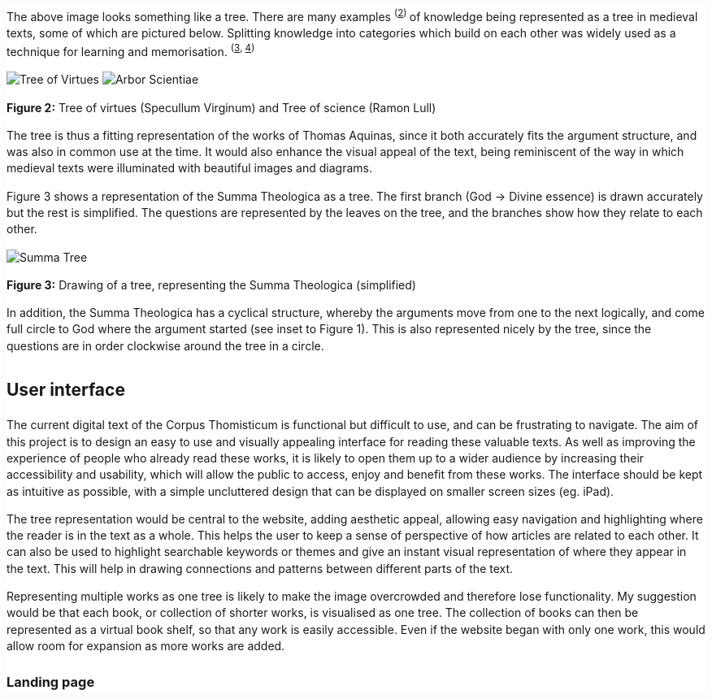 The above image looks something like a tree. There are many examples <sup>([2](http://www.scottbot.net/HIAL/index.html@p=39166.html)) </sup> of knowledge being represented as a tree in medieval texts, some of which are pictured below. Splitting knowledge into categories which build on each other was widely used as a technique for learning and memorisation.
<sup>([3](http://csis.pace.edu/~marchese/Papers/IV13/Marchese_Virtues_and_Vices.pdf),
[4](http://blog.wellcomelibrary.org/2016/04/spotlight-a-medieval-tree-of-knowledge/))</sup>

<img src="https://upload.wikimedia.org/wikipedia/commons/c/c0/Virtues_Speculum_Virginum_W72_26r.jpg" alt="Tree of Virtues" height="400">    <img src="https://upload.wikimedia.org/wikipedia/commons/c/c9/Arbor-scientiae.png" alt="Arbor Scientiae" height="400">

**Figure 2:** Tree of virtues (Specullum Virginum) and Tree of science (Ramon Lull)
	
The tree is thus a fitting representation of the works of Thomas Aquinas, since it both accurately fits the argument structure, and was also in common use at the time. It would also enhance the visual appeal of the text, being reminiscent of the way in which medieval texts were illuminated with beautiful images and diagrams.

Figure 3 shows a representation of the Summa Theologica as a tree. The first branch (God -> Divine essence) is drawn accurately but the rest is simplified. The questions are represented by the leaves on the tree, and the branches show how they relate to each other.

![Summa Tree](https://github.com/1mwtt-soc1/corpus-thomisticum-hackathon-beth/blob/submission-beth/MyTreeUpdate3.jpg)
	
**Figure 3:** Drawing of a tree, representing the Summa Theologica (simplified)
	
In addition, the Summa Theologica has a cyclical structure, whereby the arguments move from one to the next logically, and come full circle to God where the argument started (see inset to Figure 1). This is also represented nicely by the tree, since the questions are in order clockwise around the tree in a circle.

## User interface

The current digital text of the Corpus Thomisticum is functional but difficult to use, and can be frustrating to navigate. The aim of this project is to design an easy to use and visually appealing interface for reading these valuable texts. As well as improving the experience of people who already read these works, it is likely to open them up to a wider audience by increasing their accessibility and usability, which will allow the public to access, enjoy and benefit from these works. The interface should be kept as intuitive as possible, with a simple uncluttered design that can be displayed on smaller screen sizes (eg. iPad).

The tree representation would be central to the website, adding aesthetic appeal, allowing easy navigation and highlighting where the reader is in the text as a whole. This helps the user to keep a sense of perspective of how articles are related to each other. It can also be used to highlight searchable keywords or themes and give an instant visual representation of where they appear in the text. This will help in drawing connections and patterns between different parts of the text.

Representing multiple works as one tree is likely to make the image overcrowded and therefore lose functionality. My suggestion would be that each book, or collection of shorter works, is visualised as one tree. The collection of books can then be represented as a virtual book shelf, so that any work is easily accessible. Even if the website began with only one work, this would allow room for expansion as more works are added.


### Landing page
